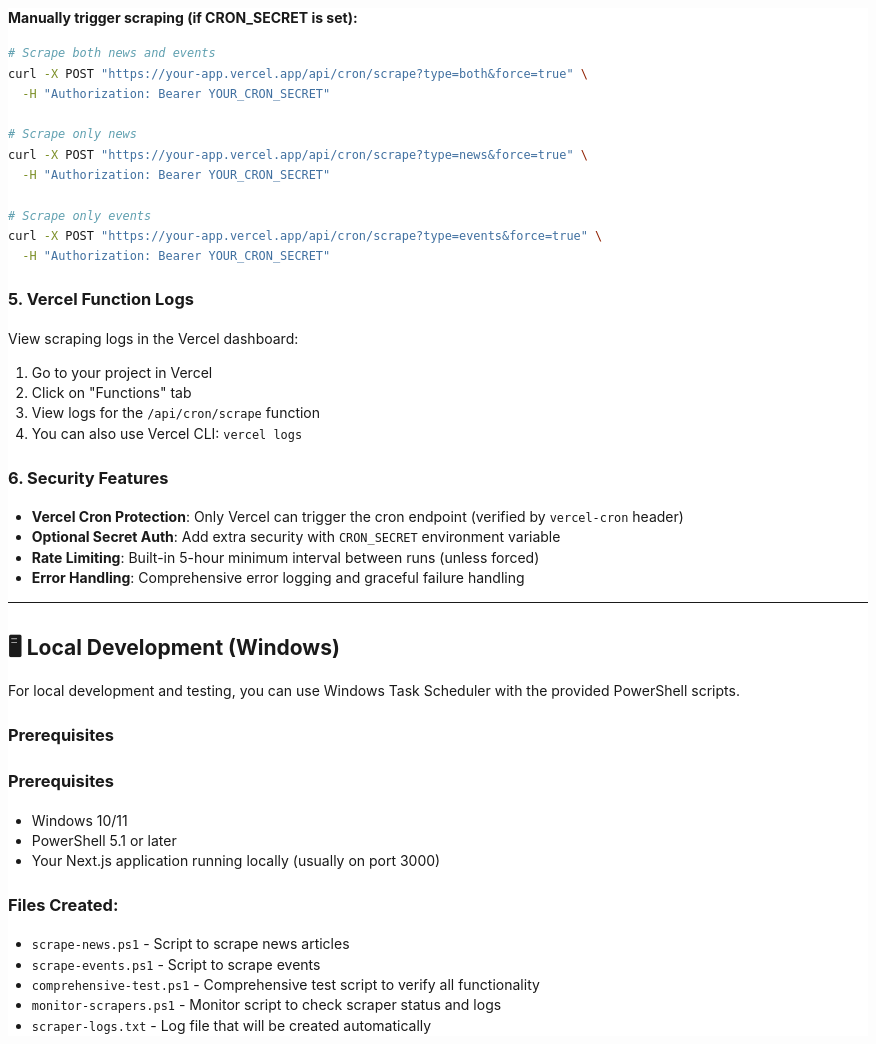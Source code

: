 **Manually trigger scraping (if CRON_SECRET is set):**
```bash
# Scrape both news and events
curl -X POST "https://your-app.vercel.app/api/cron/scrape?type=both&force=true" \
  -H "Authorization: Bearer YOUR_CRON_SECRET"

# Scrape only news
curl -X POST "https://your-app.vercel.app/api/cron/scrape?type=news&force=true" \
  -H "Authorization: Bearer YOUR_CRON_SECRET"

# Scrape only events  
curl -X POST "https://your-app.vercel.app/api/cron/scrape?type=events&force=true" \
  -H "Authorization: Bearer YOUR_CRON_SECRET"
```

### 5. Vercel Function Logs

View scraping logs in the Vercel dashboard:
1. Go to your project in Vercel
2. Click on "Functions" tab
3. View logs for the `/api/cron/scrape` function
4. You can also use Vercel CLI: `vercel logs`

### 6. Security Features

- **Vercel Cron Protection**: Only Vercel can trigger the cron endpoint (verified by `vercel-cron` header)
- **Optional Secret Auth**: Add extra security with `CRON_SECRET` environment variable
- **Rate Limiting**: Built-in 5-hour minimum interval between runs (unless forced)
- **Error Handling**: Comprehensive error logging and graceful failure handling

---

## 🖥️ Local Development (Windows)

For local development and testing, you can use Windows Task Scheduler with the provided PowerShell scripts.

### Prerequisites

### Prerequisites

- Windows 10/11
- PowerShell 5.1 or later
- Your Next.js application running locally (usually on port 3000)

### Files Created:
- `scrape-news.ps1` - Script to scrape news articles
- `scrape-events.ps1` - Script to scrape events  
- `comprehensive-test.ps1` - Comprehensive test script to verify all functionality
- `monitor-scrapers.ps1` - Monitor script to check scraper status and logs
- `scraper-logs.txt` - Log file that will be created automatically
